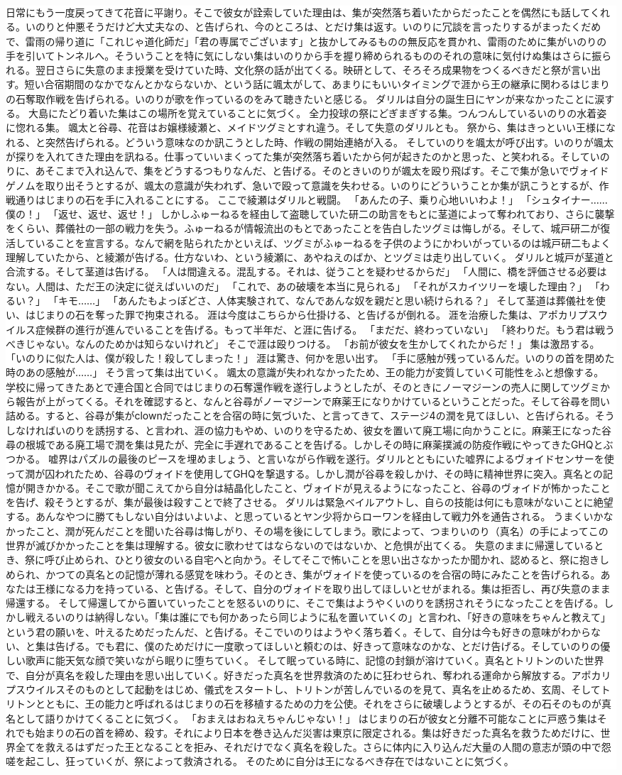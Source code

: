 日常にもう一度戻ってきて花音に平謝り。そこで彼女が詮索していた理由は、集が突然落ち着いたからだったことを偶然にも話してくれる。いのりと仲悪そうだけど大丈夫なの、と告げられ、今のところは、とだけ集は返す。いのりに冗談を言ったりするがまったくだめで、雷雨の帰り道に「これじゃ道化師だ」「君の専属でございます」と抜かしてみるものの無反応を貫かれ、雷雨のために集がいのりの手を引いてトンネルへ。そういうことを特に気にしない集はいのりから手を握り締められるもののそれの意味に気付けぬ集はさらに振られる。翌日さらに失意のまま授業を受けていた時、文化祭の話が出てくる。映研として、そろそろ成果物をつくるべきだと祭が言い出す。短い合宿期間のなかでなんとかならないか、という話に颯太がして、あまりにもいいタイミングで涯から王の継承に関わるはじまりの石奪取作戦を告げられる。いのりが歌を作っているのをみて聴きたいと感じる。
ダリルは自分の誕生日にヤンが来なかったことに涙する。
大島にたどり着いた集はこの場所を覚えていることに気づく。
全力投球の祭にどぎまぎする集。つんつんしているいのりの水着姿に惚れる集。
颯太と谷尋、花音はお嬢様綾瀬と、メイドツグミとすれ違う。そして失意のダリルとも。
祭から、集はきっといい王様になれる、と突然告げられる。どういう意味なのか訊こうとした時、作戦の開始連絡が入る。
そしていのりを颯太が呼び出す。いのりが颯太が探りを入れてきた理由を訊ねる。仕事っていいまくってた集が突然落ち着いたから何が起きたのかと思った、と笑われる。そしていのりに、あそこまで入れ込んで、集をどうするつもりなんだ、と告げる。そのときいのりが颯太を殴り飛ばす。そこで集が急いでヴォイドゲノムを取り出そうとするが、颯太の意識が失われず、急いで殴って意識を失わせる。いのりにどういうことか集が訊こうとするが、作戦通りはじまりの石を手に入れることにする。
ここで綾瀬はダリルと戦闘。
「あんたの子、乗り心地いいわよ！」
「シュタイナー……僕の！」
「返せ、返せ、返せ！」
しかしふゅーねるを経由して盗聴していた研二の助言をもとに茎道によって奪われており、さらに襲撃をくらい、葬儀社の一部の戦力を失う。ふゅーねるが情報流出のもとであったことを告白したツグミは悔しがる。そして、城戸研二が復活していることを宣言する。なんで網を貼られたかといえば、ツグミがふゅーねるを子供のようにかわいがっているのは城戸研二もよく理解していたから、と綾瀬が告げる。仕方ないわ、という綾瀬に、あやねえのばか、とツグミは走り出していく。
ダリルと城戸が茎道と合流する。そして茎道は告げる。
「人は間違える。混乱する。それは、従うことを疑わせるからだ」
「人間に、橋を評価させる必要はない。人間は、ただ王の決定に従えばいいのだ」
「これで、あの破壊を本当に見られる」
「それがスカイツリーを壊した理由？」
「わるい？」
「キモ……」
「あんたもよっぽどさ、人体実験されて、なんであんな奴を親だと思い続けられる？」
そして茎道は葬儀社を使い、はじまりの石を奪った罪で拘束される。
涯は今度はこちらから仕掛ける、と告げるが倒れる。
涯を治療した集は、アポカリプスウイルス症候群の進行が進んでいることを告げる。もって半年だ、と涯に告げる。
「まだだ、終わっていない」
「終わりだ。もう君は戦うべきじゃない。なんのためかは知らないけれど」
そこで涯は殴りつける。
「お前が彼女を生かしてくれたからだ！」
集は激昂する。
「いのりに似た人は、僕が殺した！殺してしまった！」
涯は驚き、何かを思い出す。
「手に感触が残っているんだ。いのりの首を閉めた時のあの感触が……」
そう言って集は出ていく。
颯太の意識が失われなかったため、王の能力が変質していく可能性をふと想像する。
学校に帰ってきたあとで連合国と合同ではじまりの石奪還作戦を遂行しようとしたが、そのときにノーマジーンの売人に関してツグミから報告が上がってくる。それを確認すると、なんと谷尋がノーマジーンで麻薬王になりかけているということだった。そして谷尋を問い詰める。すると、谷尋が集がclownだったことを合宿の時に気づいた、と言ってきて、ステージ4の潤を見てほしい、と告げられる。そうしなければいのりを誘拐する、と言われ、涯の協力もやめ、いのりを守るため、彼女を置いて廃工場に向かうことに。麻薬王になった谷尋の根城である廃工場で潤を集は見たが、完全に手遅れであることを告げる。しかしその時に麻薬撲滅の防疫作戦にやってきたGHQとぶつかる。
嘘界はパズルの最後のピースを埋めましょう、と言いながら作戦を遂行。ダリルとともにいた嘘界によるヴォイドセンサーを使って潤が囚われたため、谷尋のヴォイドを使用してGHQを撃退する。しかし潤が谷尋を殺しかけ、その時に精神世界に突入。真名との記憶が開きかかる。そこで歌が聞こえてから自分は結晶化したこと、ヴォイドが見えるようになったこと、谷尋のヴォイドが怖かったことを告げ、殺そうとするが、集が最後は殺すことで終了させる。
ダリルは緊急ベイルアウトし、自らの技能は何にも意味がないことに絶望する。あんなやつに勝てもしない自分はいよいよ、と思っているとヤン少将からローワンを経由して戦力外を通告される。
うまくいかなかったこと、潤が死んだことを聞いた谷尋は悔しがり、その場を後にしてしまう。歌によって、つまりいのり（真名）の手によってこの世界が滅びかかったことを集は理解する。彼女に歌わせてはならないのではないか、と危惧が出てくる。
失意のままに帰還しているとき、祭に呼び止められ、ひとり彼女のいる自宅へと向かう。そしてそこで怖いことを思い出さなかったか聞かれ、認めると、祭に抱きしめられ、かつての真名との記憶が薄れる感覚を味わう。そのとき、集がヴォイドを使っているのを合宿の時にみたことを告げられる。あなたは王様になる力を持っている、と告げる。そして、自分のヴォイドを取り出してほしいとせがまれる。集は拒否し、再び失意のまま帰還する。
そして帰還してから置いていったことを怒るいのりに、そこで集はようやくいのりを誘拐されそうになったことを告げる。しかし戦えるいのりは納得しない。「集は誰にでも何かあったら同じように私を置いていくの」と言われ、「好きの意味をちゃんと教えて」という君の願いを、叶えるためだったんだ、と告げる。そこでいのりはようやく落ち着く。そして、自分は今も好きの意味がわからない、と集は告げる。でも君に、僕のためだけに一度歌ってほしいと頼むのは、好きって意味なのかな、とだけ告げる。そしていのりの優しい歌声に能天気な顔で笑いながら眠りに堕ちていく。
そして眠っている時に、記憶の封鎖が溶けていく。真名とトリトンのいた世界で、自分が真名を殺した理由を思い出していく。好きだった真名を世界救済のために狂わせられ、奪われる運命から解放する。アポカリプスウイルスそのものとして起動をはじめ、儀式をスタートし、トリトンが苦しんでいるのを見て、真名を止めるため、玄周、そしてトリトンとともに、王の能力と呼ばれるはじまりの石を移植するための力を公使。それをさらに破壊しようとするが、その石そのものが真名として語りかけてくることに気づく。
「おまえはおねえちゃんじゃない！」
はじまりの石が彼女と分離不可能なことに戸惑う集はそれでも始まりの石の首を締め、殺す。それにより日本を巻き込んだ災害は東京に限定される。集は好きだった真名を救うためだけに、世界全てを救えるはずだった王となることを拒み、それだけでなく真名を殺した。さらに体内に入り込んだ大量の人間の意志が頭の中で怨嗟を起こし、狂っていくが、祭によって救済される。
そのために自分は王になるべき存在ではないことに気づく。